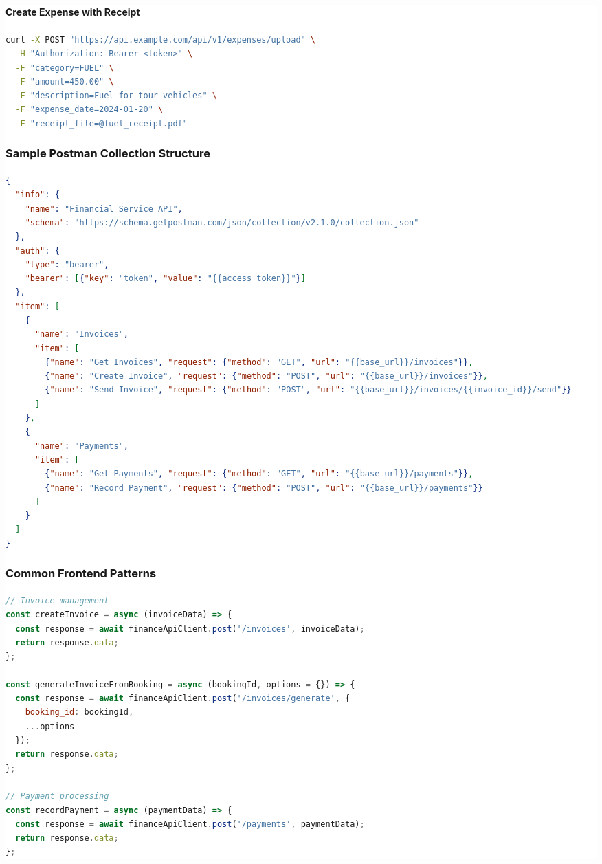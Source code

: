 #### Create Expense with Receipt
```bash
curl -X POST "https://api.example.com/api/v1/expenses/upload" \
  -H "Authorization: Bearer <token>" \
  -F "category=FUEL" \
  -F "amount=450.00" \
  -F "description=Fuel for tour vehicles" \
  -F "expense_date=2024-01-20" \
  -F "receipt_file=@fuel_receipt.pdf"
```

### Sample Postman Collection Structure
```json
{
  "info": {
    "name": "Financial Service API",
    "schema": "https://schema.getpostman.com/json/collection/v2.1.0/collection.json"
  },
  "auth": {
    "type": "bearer",
    "bearer": [{"key": "token", "value": "{{access_token}}"}]
  },
  "item": [
    {
      "name": "Invoices",
      "item": [
        {"name": "Get Invoices", "request": {"method": "GET", "url": "{{base_url}}/invoices"}},
        {"name": "Create Invoice", "request": {"method": "POST", "url": "{{base_url}}/invoices"}},
        {"name": "Send Invoice", "request": {"method": "POST", "url": "{{base_url}}/invoices/{{invoice_id}}/send"}}
      ]
    },
    {
      "name": "Payments",
      "item": [
        {"name": "Get Payments", "request": {"method": "GET", "url": "{{base_url}}/payments"}},
        {"name": "Record Payment", "request": {"method": "POST", "url": "{{base_url}}/payments"}}
      ]
    }
  ]
}
```

### Common Frontend Patterns
```javascript
// Invoice management
const createInvoice = async (invoiceData) => {
  const response = await financeApiClient.post('/invoices', invoiceData);
  return response.data;
};

const generateInvoiceFromBooking = async (bookingId, options = {}) => {
  const response = await financeApiClient.post('/invoices/generate', {
    booking_id: bookingId,
    ...options
  });
  return response.data;
};

// Payment processing
const recordPayment = async (paymentData) => {
  const response = await financeApiClient.post('/payments', paymentData);
  return response.data;
};
```